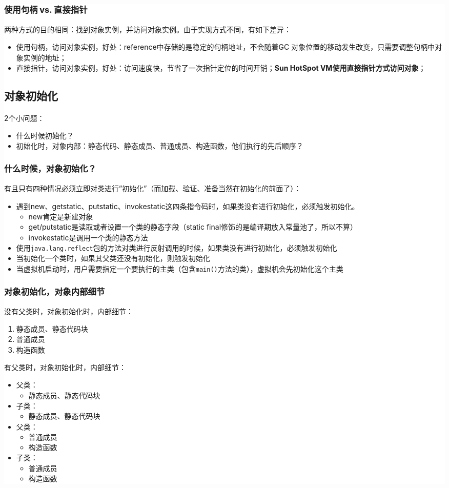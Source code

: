 

### 使用句柄 vs. 直接指针

两种方式的目的相同：找到对象实例，并访问对象实例。由于实现方式不同，有如下差异：

* 使用句柄，访问对象实例，好处：reference中存储的是稳定的句柄地址，不会随着GC 对象位置的移动发生改变，只需要调整句柄中对象实例的地址；
* 直接指针，访问对象实例，好处：访问速度快，节省了一次指针定位的时间开销；**Sun HotSpot VM使用直接指针方式访问对象**；






## 对象初始化

2个小问题：

* 什么时候初始化？
* 初始化时，对象内部：静态代码、静态成员、普通成员、构造函数，他们执行的先后顺序？


### 什么时候，对象初始化？


有且只有四种情况必须立即对类进行”初始化”（而加载、验证、准备当然在初始化的前面了）：

* 遇到new、getstatic、putstatic、invokestatic这四条指令码时，如果类没有进行初始化，必须触发初始化。
	* new肯定是新建对象
	* get/putstatic是读取或者设置一个类的静态字段（static final修饰的是编译期放入常量池了，所以不算）
	* invokestatic是调用一个类的静态方法
* 使用`java.lang.reflect`包的方法对类进行反射调用的时候，如果类没有进行初始化，必须触发初始化
* 当初始化一个类时，如果其父类还没有初始化，则触发初始化
* 当虚拟机启动时，用户需要指定一个要执行的主类（包含`main()`方法的类），虚拟机会先初始化这个主类










### 对象初始化，对象内部细节


没有父类时，对象初始化时，内部细节：

1. 静态成员、静态代码块
1. 普通成员
1. 构造函数

有父类时，对象初始化时，内部细节：

* 父类：
	* 静态成员、静态代码块
* 子类：
	* 静态成员、静态代码块
* 父类：
	* 普通成员
	* 构造函数
* 子类：
	* 普通成员
	* 构造函数
